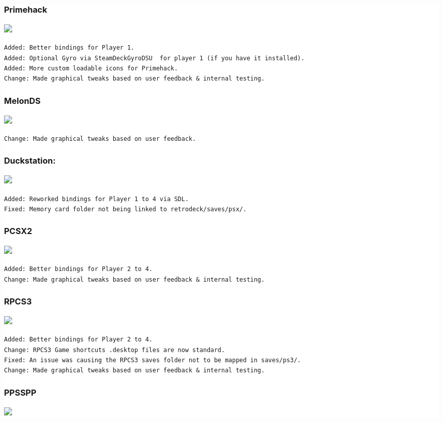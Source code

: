 ### Primehack

<img src="../../../wiki_images/logos/primehack-logo.png" width="100">

```
Added: Better bindings for Player 1.
Added: Optional Gyro via SteamDeckGyroDSU  for player 1 (if you have it installed).
Added: More custom loadable icons for Primehack.
Change: Made graphical tweaks based on user feedback & internal testing.
```

### MelonDS

<img src="../../../wiki_images/logos/melonds-logo.svg" width="100">

```
Change: Made graphical tweaks based on user feedback.
```


### Duckstation:

<img src="../../../wiki_images/logos/duckstation-logo.png" width="100">

```
Added: Reworked bindings for Player 1 to 4 via SDL.
Fixed: Memory card folder not being linked to retrodeck/saves/psx/.
```


### PCSX2

<img src="../../../wiki_images/logos/pcsx2-logo.png" width="180">

```
Added: Better bindings for Player 2 to 4.
Change: Made graphical tweaks based on user feedback & internal testing.
```


### RPCS3

<img src="../../../wiki_images/logos/rpcs3-logo.png" width="100">

```
Added: Better bindings for Player 2 to 4.
Change: RPCS3 Game shortcuts .desktop files are now standard.
Fixed: An issue was causing the RPCS3 saves folder not to be mapped in saves/ps3/.
Change: Made graphical tweaks based on user feedback & internal testing.
```

### PPSSPP

<img src="../../../wiki_images/logos/ppsspp-logo.png" width="100">

